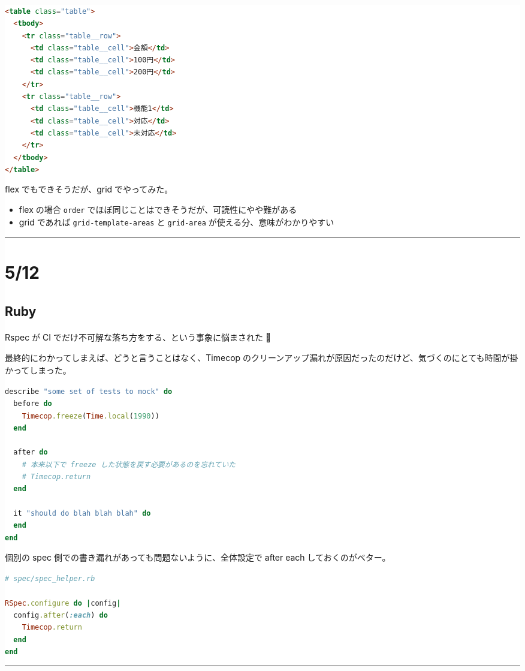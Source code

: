 ```html
<table class="table">
  <tbody>
    <tr class="table__row">
      <td class="table__cell">金額</td>
      <td class="table__cell">100円</td>
      <td class="table__cell">200円</td>
    </tr>
    <tr class="table__row">
      <td class="table__cell">機能1</td>
      <td class="table__cell">対応</td>
      <td class="table__cell">未対応</td>
    </tr>
  </tbody>
</table>
```

flex でもできそうだが、grid でやってみた。

- flex の場合 `order` でほぼ同じことはできそうだが、可読性にやや難がある
- grid であれば `grid-template-areas` と `grid-area` が使える分、意味がわかりやすい

---

# 5/12

## Ruby

Rspec が CI でだけ不可解な落ち方をする、という事象に悩まされた :memo:

最終的にわかってしまえば、どうと言うことはなく、Timecop のクリーンアップ漏れが原因だったのだけど、気づくのにとても時間が掛かってしまった。

```ruby
describe "some set of tests to mock" do
  before do
    Timecop.freeze(Time.local(1990))
  end

  after do
    # 本来以下で freeze した状態を戻す必要があるのを忘れていた
    # Timecop.return
  end

  it "should do blah blah blah" do
  end
end
```

個別の spec 側での書き漏れがあっても問題ないように、全体設定で after each しておくのがベター。

```ruby
# spec/spec_helper.rb

RSpec.configure do |config|
  config.after(:each) do
    Timecop.return
  end
end
```

---